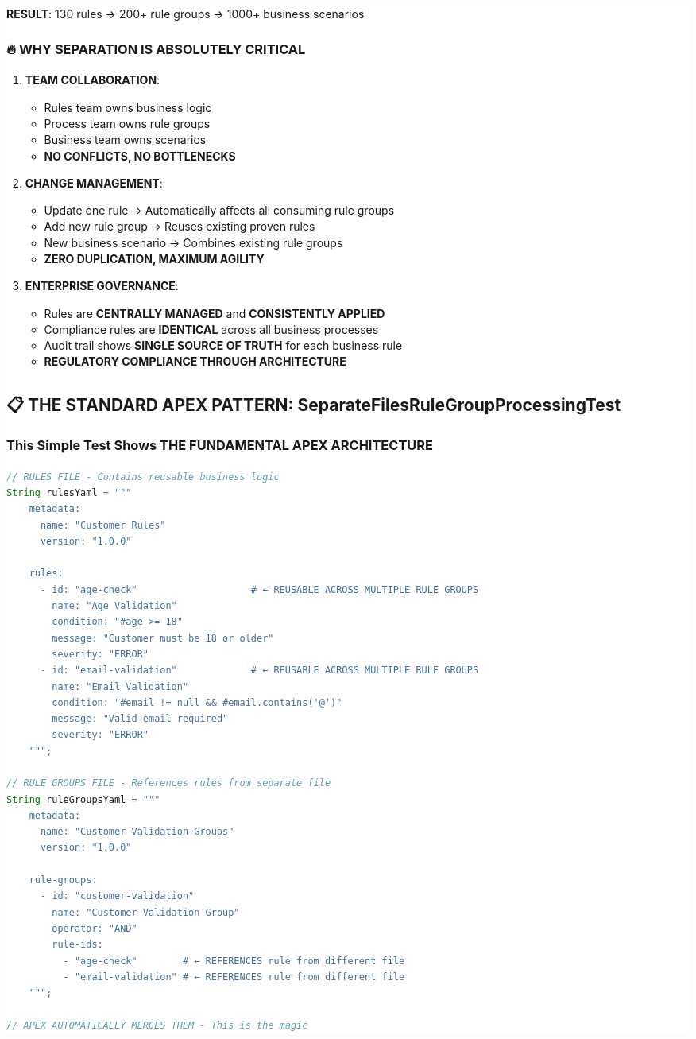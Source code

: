 **RESULT**: 130 rules → 200+ rule groups → 1000+ business scenarios

### **🔥 WHY SEPARATION IS ABSOLUTELY CRITICAL**

1. **TEAM COLLABORATION**:
   - Rules team owns business logic
   - Process team owns rule groups
   - Business team owns scenarios
   - **NO CONFLICTS, NO BOTTLENECKS**

2. **CHANGE MANAGEMENT**:
   - Update one rule → Automatically affects all consuming rule groups
   - Add new rule group → Reuses existing proven rules
   - New business scenario → Combines existing rule groups
   - **ZERO DUPLICATION, MAXIMUM AGILITY**

3. **ENTERPRISE GOVERNANCE**:
   - Rules are **CENTRALLY MANAGED** and **CONSISTENTLY APPLIED**
   - Compliance rules are **IDENTICAL** across all business processes
   - Audit trail shows **SINGLE SOURCE OF TRUTH** for each business rule
   - **REGULATORY COMPLIANCE THROUGH ARCHITECTURE**

## 📋 **THE STANDARD APEX PATTERN: SeparateFilesRuleGroupProcessingTest**

### **This Simple Test Shows THE FUNDAMENTAL APEX ARCHITECTURE**

```java
// RULES FILE - Contains reusable business logic
String rulesYaml = """
    metadata:
      name: "Customer Rules"
      version: "1.0.0"

    rules:
      - id: "age-check"                    # ← REUSABLE ACROSS MULTIPLE RULE GROUPS
        name: "Age Validation"
        condition: "#age >= 18"
        message: "Customer must be 18 or older"
        severity: "ERROR"
      - id: "email-validation"             # ← REUSABLE ACROSS MULTIPLE RULE GROUPS
        name: "Email Validation"
        condition: "#email != null && #email.contains('@')"
        message: "Valid email required"
        severity: "ERROR"
    """;

// RULE GROUPS FILE - References rules from separate file
String ruleGroupsYaml = """
    metadata:
      name: "Customer Validation Groups"
      version: "1.0.0"

    rule-groups:
      - id: "customer-validation"
        name: "Customer Validation Group"
        operator: "AND"
        rule-ids:
          - "age-check"        # ← REFERENCES rule from different file
          - "email-validation" # ← REFERENCES rule from different file
    """;

// APEX AUTOMATICALLY MERGES THEM - This is the magic
```